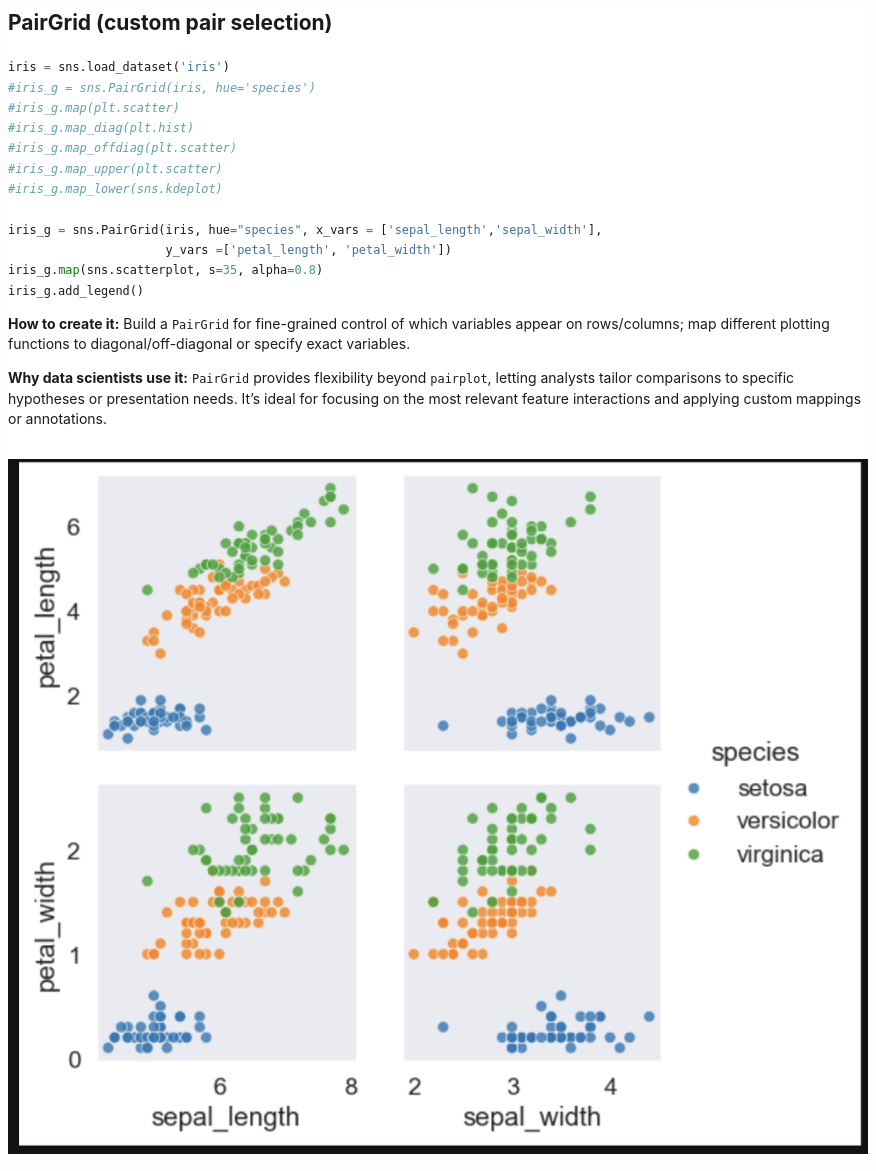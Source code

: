 
## PairGrid (custom pair selection)

```python
iris = sns.load_dataset('iris')
#iris_g = sns.PairGrid(iris, hue='species')
#iris_g.map(plt.scatter)
#iris_g.map_diag(plt.hist)
#iris_g.map_offdiag(plt.scatter)
#iris_g.map_upper(plt.scatter)
#iris_g.map_lower(sns.kdeplot)

iris_g = sns.PairGrid(iris, hue="species", x_vars = ['sepal_length','sepal_width'],
                      y_vars =['petal_length', 'petal_width'])
iris_g.map(sns.scatterplot, s=35, alpha=0.8)
iris_g.add_legend()
```

**How to create it:** Build a `PairGrid` for fine-grained control of which variables appear on rows/columns; map different plotting functions to diagonal/off-diagonal or specify exact variables.

**Why data scientists use it:** `PairGrid` provides flexibility beyond `pairplot`, letting analysts tailor comparisons to specific hypotheses or presentation needs. It’s ideal for focusing on the most relevant feature interactions and applying custom mappings or annotations.

![image](tutorial_graphs/17.png)
---
